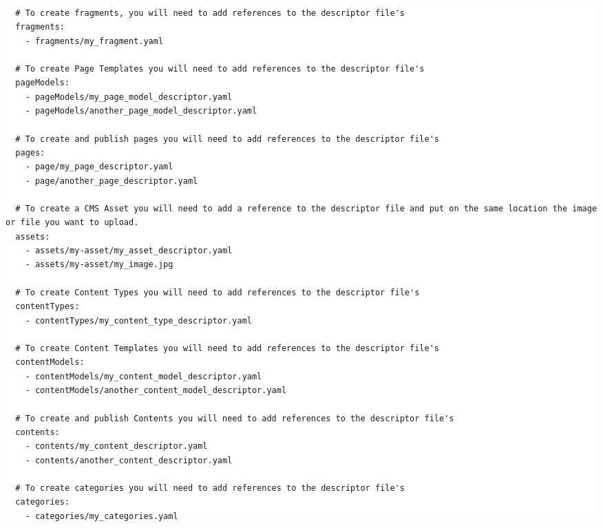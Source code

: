       # To create fragments, you will need to add references to the descriptor file's
      fragments:
        - fragments/my_fragment.yaml

      # To create Page Templates you will need to add references to the descriptor file's
      pageModels:
        - pageModels/my_page_model_descriptor.yaml
        - pageModels/another_page_model_descriptor.yaml

      # To create and publish pages you will need to add references to the descriptor file's
      pages:
        - page/my_page_descriptor.yaml
        - page/another_page_descriptor.yaml

      # To create a CMS Asset you will need to add a reference to the descriptor file and put on the same location the image or file you want to upload.
      assets:
        - assets/my-asset/my_asset_descriptor.yaml
        - assets/my-asset/my_image.jpg

      # To create Content Types you will need to add references to the descriptor file's
      contentTypes:
        - contentTypes/my_content_type_descriptor.yaml

      # To create Content Templates you will need to add references to the descriptor file's
      contentModels:
        - contentModels/my_content_model_descriptor.yaml
        - contentModels/another_content_model_descriptor.yaml

      # To create and publish Contents you will need to add references to the descriptor file's
      contents:
        - contents/my_content_descriptor.yaml
        - contents/another_content_descriptor.yaml
        
      # To create categories you will need to add references to the descriptor file's
      categories:
        - categories/my_categories.yaml
        